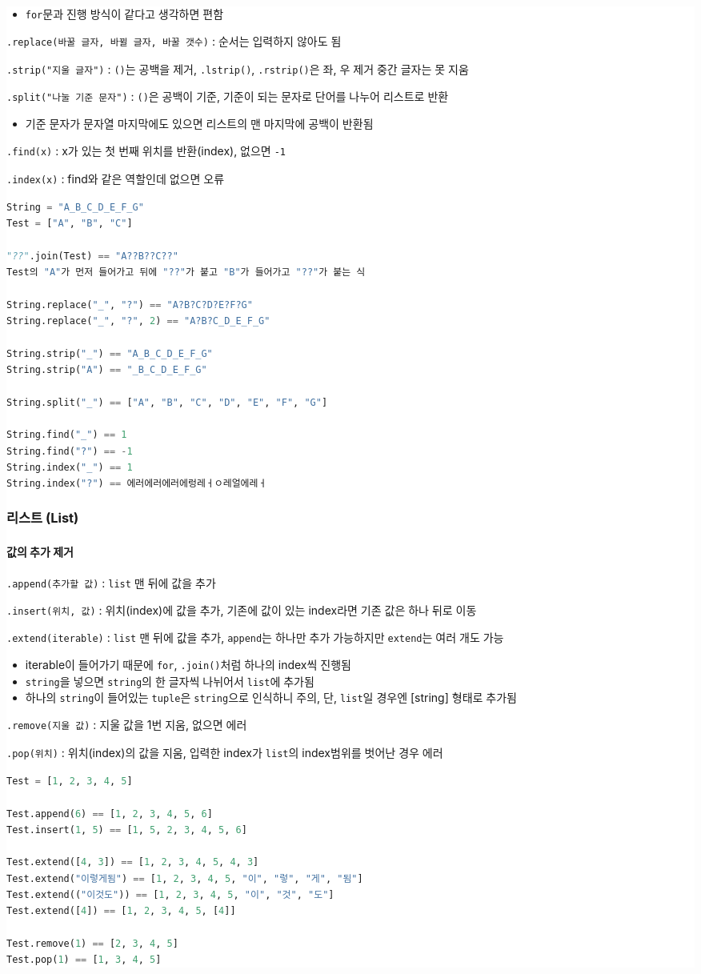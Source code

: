 - `for`문과 진행 방식이 같다고 생각하면 편함

`.replace(바꿀 글자, 바뀔 글자, 바꿀 갯수)` : 순서는 입력하지 않아도 됨

`.strip("지울 글자")` : `()`는 공백을 제거, `.lstrip()`, `.rstrip()`은 좌, 우 제거 중간 글자는 못 지움

`.split("나눌 기준 문자")` : `()`은 공백이 기준, 기준이 되는 문자로 단어를 나누어 리스트로 반환 

- 기준 문자가 문자열 마지막에도 있으면 리스트의 맨 마지막에 공백이 반환됨

`.find(x)` : x가 있는 첫 번째 위치를 반환(index), 없으면 `-1`

`.index(x)` : find와 같은 역할인데 없으면 오류

```python
String = "A_B_C_D_E_F_G"
Test = ["A", "B", "C"]

"??".join(Test) == "A??B??C??"
Test의 "A"가 먼저 들어가고 뒤에 "??"가 붙고 "B"가 들어가고 "??"가 붙는 식

String.replace("_", "?") == "A?B?C?D?E?F?G"
String.replace("_", "?", 2) == "A?B?C_D_E_F_G"

String.strip("_") == "A_B_C_D_E_F_G"
String.strip("A") == "_B_C_D_E_F_G"

String.split("_") == ["A", "B", "C", "D", "E", "F", "G"]

String.find("_") == 1
String.find("?") == -1
String.index("_") == 1
String.index("?") == 에러에러에러에렁레ㅓㅇ레얼에레ㅓ
```



### 리스트 (List)

#### 값의 추가 제거

`.append(추가할 값)` : `list` 맨 뒤에 값을 추가

`.insert(위치, 값)` : 위치(index)에 값을 추가, 기존에 값이 있는 index라면 기존 값은 하나 뒤로 이동

`.extend(iterable)` : `list` 맨 뒤에 값을 추가, `append`는 하나만 추가 가능하지만 `extend`는 여러 개도 가능

- iterable이 들어가기 때문에 `for`, `.join()`처럼 하나의 index씩 진행됨
- `string`을 넣으면 `string`의 한 글자씩 나뉘어서 `list`에 추가됨
- 하나의 `string`이 들어있는 `tuple`은 `string`으로 인식하니 주의, 단, `list`일 경우엔 [string] 형태로 추가됨

`.remove(지울 값)` : 지울 값을 1번 지움, 없으면 에러

`.pop(위치)` : 위치(index)의 값을 지움, 입력한 index가 `list`의 index범위를 벗어난 경우 에러

```python
Test = [1, 2, 3, 4, 5]

Test.append(6) == [1, 2, 3, 4, 5, 6]
Test.insert(1, 5) == [1, 5, 2, 3, 4, 5, 6]

Test.extend([4, 3]) == [1, 2, 3, 4, 5, 4, 3]
Test.extend("이렇게됨") == [1, 2, 3, 4, 5, "이", "렇", "게", "됨"]
Test.extend(("이것도")) == [1, 2, 3, 4, 5, "이", "것", "도"]
Test.extend([4]) == [1, 2, 3, 4, 5, [4]]

Test.remove(1) == [2, 3, 4, 5]
Test.pop(1) == [1, 3, 4, 5]
```
